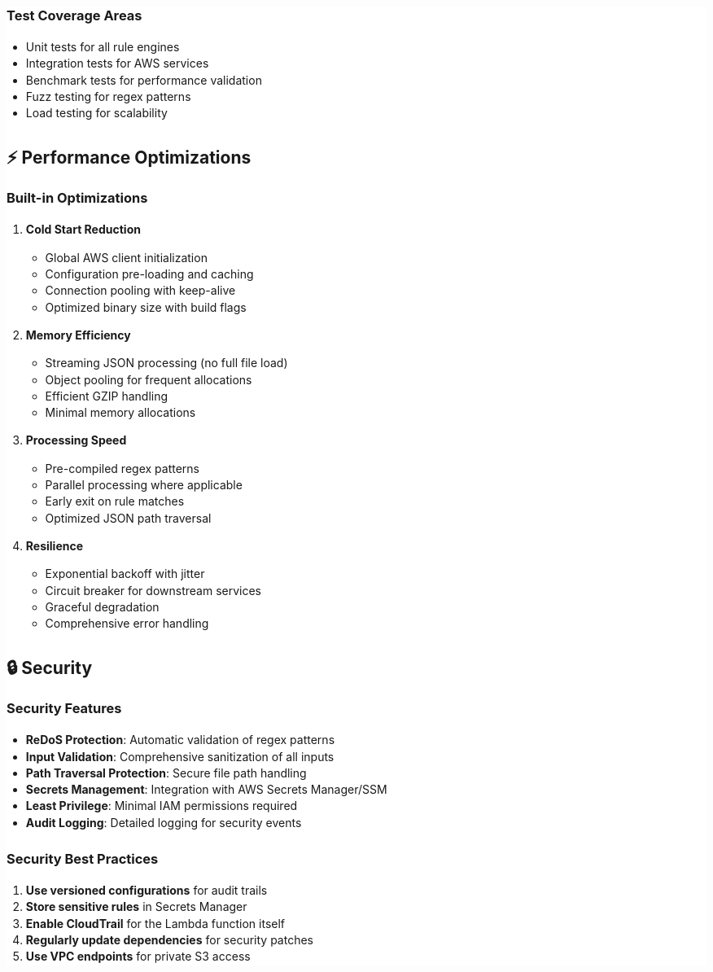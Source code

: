 ### Test Coverage Areas

- Unit tests for all rule engines
- Integration tests for AWS services
- Benchmark tests for performance validation
- Fuzz testing for regex patterns
- Load testing for scalability

## ⚡ Performance Optimizations

### Built-in Optimizations

1. **Cold Start Reduction**
   - Global AWS client initialization
   - Configuration pre-loading and caching
   - Connection pooling with keep-alive
   - Optimized binary size with build flags

2. **Memory Efficiency**
   - Streaming JSON processing (no full file load)
   - Object pooling for frequent allocations
   - Efficient GZIP handling
   - Minimal memory allocations

3. **Processing Speed**
   - Pre-compiled regex patterns
   - Parallel processing where applicable
   - Early exit on rule matches
   - Optimized JSON path traversal

4. **Resilience**
   - Exponential backoff with jitter
   - Circuit breaker for downstream services
   - Graceful degradation
   - Comprehensive error handling

## 🔒 Security

### Security Features

- **ReDoS Protection**: Automatic validation of regex patterns
- **Input Validation**: Comprehensive sanitization of all inputs
- **Path Traversal Protection**: Secure file path handling
- **Secrets Management**: Integration with AWS Secrets Manager/SSM
- **Least Privilege**: Minimal IAM permissions required
- **Audit Logging**: Detailed logging for security events

### Security Best Practices

1. **Use versioned configurations** for audit trails
2. **Store sensitive rules** in Secrets Manager
3. **Enable CloudTrail** for the Lambda function itself
4. **Regularly update dependencies** for security patches
5. **Use VPC endpoints** for private S3 access

